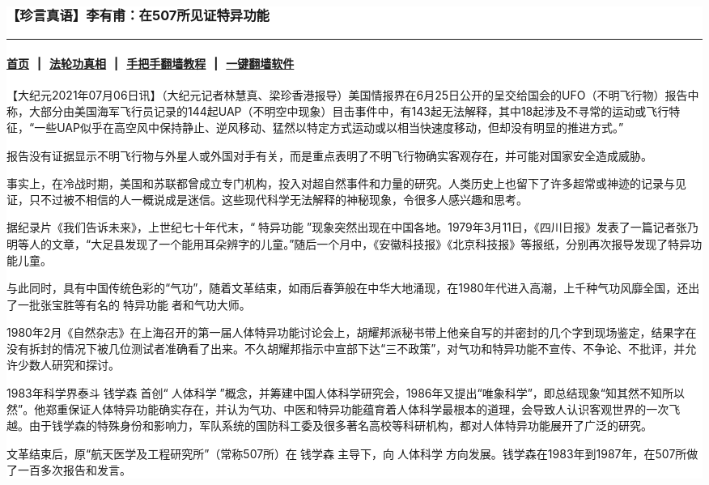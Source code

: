 ### 【珍言真语】李有甫：在507所见证特异功能
------------------------

#### [首页](https://github.com/gfw-breaker/banned-news3/blob/master/README.md) &nbsp;&nbsp;|&nbsp;&nbsp; [法轮功真相](https://github.com/begood0513/basic/blob/master/README.md)  &nbsp;&nbsp;|&nbsp;&nbsp; [手把手翻墙教程](https://github.com/gfw-breaker/guides/wiki)  &nbsp;&nbsp;|&nbsp;&nbsp; [一键翻墙软件](https://github.com/gfw-breaker/nogfw/blob/master/README.md)  



<div><p>
 【大纪元2021年07月06日讯】（大纪元记者林慧真、梁珍香港报导）美国情报界在6月25日公开的呈交给国会的UFO（不明飞行物）报告中称，大部分由美国海军飞行员记录的144起UAP（不明空中现象）目击事件中，有143起无法解释，其中18起涉及不寻常的运动或飞行特征，“一些UAP似乎在高空风中保持静止、逆风移动、猛然以特定方式运动或以相当快速度移动，但却没有明显的推进方式。”
</p>
<p>
 报告没有证据显示不明飞行物与外星人或外国对手有关，而是重点表明了不明飞行物确实客观存在，并可能对国家安全造成威胁。
</p>
<p>
 事实上，在冷战时期，美国和苏联都曾成立专门机构，投入对超自然事件和力量的研究。人类历史上也留下了许多超常或神迹的记录与见证，只不过被不相信的人一概说成是迷信。这些现代科学无法解释的神秘现象，令很多人感兴趣和思考。
</p>
<p>
 据纪录片《我们告诉未来》，上世纪七十年代末，“
 <ok href="https://www.epochtimes.com/gb/tag/%E7%89%B9%E5%BC%82%E5%8A%9F%E8%83%BD.html">
  特异功能
 </ok>
 ”现象突然出现在中国各地。1979年3月11日，《四川日报》发表了一篇记者张乃明等人的文章，“大足县发现了一个能用耳朵辨字的儿童。”随后一个月中，《安徽科技报》《北京科技报》等报纸，分别再次报导发现了特异功能儿童。
</p>
<p>
 与此同时，具有中国传统色彩的“气功”，随着文革结束，如雨后春笋般在中华大地涌现，在1980年代进入高潮，上千种气功风靡全国，还出了一批张宝胜等有名的
 <ok href="https://www.epochtimes.com/gb/tag/%E7%89%B9%E5%BC%82%E5%8A%9F%E8%83%BD.html">
  特异功能
 </ok>
 者和气功大师。
</p>
<p>
 1980年2月《自然杂志》在上海召开的第一届人体特异功能讨论会上，胡耀邦派秘书带上他亲自写的并密封的几个字到现场鉴定，结果字在没有拆封的情况下被几位测试者准确看了出来。不久胡耀邦指示中宣部下达“三不政策”，对气功和特异功能不宣传、不争论、不批评，并允许少数人研究和探讨。
</p>
<p>
 1983年科学界泰斗
 <ok href="https://www.epochtimes.com/gb/tag/%E9%92%B1%E5%AD%A6%E6%A3%AE.html">
  钱学森
 </ok>
 首创“
 <ok href="https://www.epochtimes.com/gb/tag/%E4%BA%BA%E4%BD%93%E7%A7%91%E5%AD%A6.html">
  人体科学
 </ok>
 ”概念，并筹建中国人体科学研究会，1986年又提出“唯象科学”，即总结现象“知其然不知所以然”。他郑重保证人体特异功能确实存在，并认为气功、中医和特异功能蕴育着人体科学最根本的道理，会导致人认识客观世界的一次飞越。由于钱学森的特殊身份和影响力，军队系统的国防科工委及很多著名高校等科研机构，都对人体特异功能展开了广泛的研究。
</p>
<p>
 文革结束后，原“航天医学及工程研究所”（常称507所）在
 <ok href="https://www.epochtimes.com/gb/tag/%E9%92%B1%E5%AD%A6%E6%A3%AE.html">
  钱学森
 </ok>
 主导下，向
 <ok href="https://www.epochtimes.com/gb/tag/%E4%BA%BA%E4%BD%93%E7%A7%91%E5%AD%A6.html">
  人体科学
 </ok>
 方向发展。钱学森在1983年到1987年，在507所做了一百多次报告和发言。